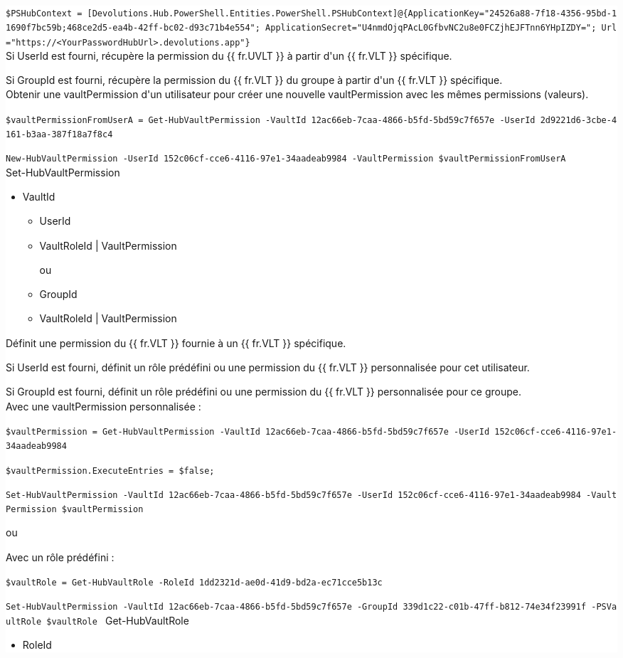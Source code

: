 ```$PSHubContext = [Devolutions.Hub.PowerShell.Entities.PowerShell.PSHubContext]@{ApplicationKey="24526a88-7f18-4356-95bd-11690f7bc59b;468ce2d5-ea4b-42ff-bc02-d93c71b4e554"; ApplicationSecret="U4nmdOjqPAcL0GfbvNC2u8e0FCZjhEJFTnn6YHpIZDY="; Url="https://<YourPasswordHubUrl>.devolutions.app"}```  
Si UserId est fourni, récupère la permission du {{ fr.UVLT }} à partir d'un {{ fr.VLT }} spécifique.  

Si GroupId est fourni, récupère la permission du {{ fr.VLT }} du groupe à partir d'un {{ fr.VLT }} spécifique.  
		</td>
		<td>
Obtenir une vaultPermission d'un utilisateur pour créer une nouvelle vaultPermission avec les mêmes permissions (valeurs).  

```$vaultPermissionFromUserA = Get-HubVaultPermission -VaultId 12ac66eb-7caa-4866-b5fd-5bd59c7f657e -UserId 2d9221d6-3cbe-4161-b3aa-387f18a7f8c4 ```  

```New-HubVaultPermission -UserId 152c06cf-cce6-4116-97e1-34aadeab9984 -VaultPermission $vaultPermissionFromUserA ```  
		</td>
	</tr>
	<tr>
		<td>
Set-HubVaultPermission 
		</td>
		<td>
* VaultId  
	* UserId  
	* VaultRoleId | VaultPermission  

		ou  

	* GroupId  
	* VaultRoleId | VaultPermission  
		</td>
		<td>
Définit une permission du {{ fr.VLT }} fournie à un {{ fr.VLT }} spécifique.  

Si UserId est fourni, définit un rôle prédéfini ou une permission du {{ fr.VLT }} personnalisée pour cet utilisateur.  

Si GroupId est fourni, définit un rôle prédéfini ou une permission du {{ fr.VLT }} personnalisée pour ce groupe.  
		</td>
		<td>
Avec une vaultPermission personnalisée :  

```$vaultPermission = Get-HubVaultPermission -VaultId 12ac66eb-7caa-4866-b5fd-5bd59c7f657e -UserId 152c06cf-cce6-4116-97e1-34aadeab9984 ```  

```$vaultPermission.ExecuteEntries = $false; ```  

```Set-HubVaultPermission -VaultId 12ac66eb-7caa-4866-b5fd-5bd59c7f657e -UserId 152c06cf-cce6-4116-97e1-34aadeab9984 -VaultPermission $vaultPermission ```  

ou  

Avec un rôle prédéfini :  

```$vaultRole = Get-HubVaultRole -RoleId 1dd2321d-ae0d-41d9-bd2a-ec71cce5b13c ```  

```Set-HubVaultPermission -VaultId 12ac66eb-7caa-4866-b5fd-5bd59c7f657e -GroupId 339d1c22-c01b-47ff-b812-74e34f23991f -PSVaultRole $vaultRole ```
		</td>
	</tr>
	<tr>
		<td>
Get-HubVaultRole 
		</td>
		<td>
* RoleId
		</td>
		<td>
```